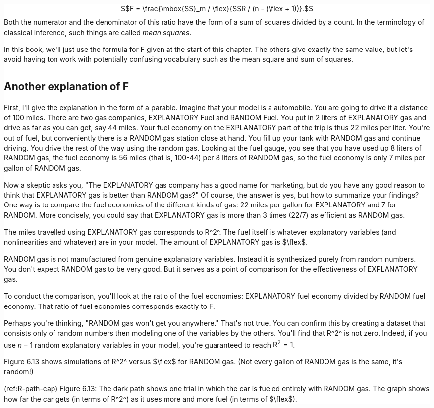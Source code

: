 $$F = \frac{\mbox{SS}_m / \flex}{SSR / (n -  (\flex + 1))}.$$
Both the numerator and the denominator of this ratio have the form of a sum  of squares divided by a count. In the terminology of classical inference, such things are called *mean squares*. 

In this book, we'll just use the formula for F given at the start of this chapter. The others give exactly the same value, but let's avoid  having  ton work with potentially confusing  vocabulary such  as the  mean square and sum  of squares.

## Another explanation of F

First, I'll give the explanation in the form of a parable. Imagine that your model is a automobile. You are going to drive it a distance of 100 miles. There are two gas companies, EXPLANATORY Fuel and RANDOM Fuel. You put in 2 liters of EXPLANATORY gas and drive as far as you can get, say 44 miles. Your fuel economy on the EXPLANATORY part of the trip  is  thus 22 miles per liter. You're out of fuel, but conveniently there is a RANDOM gas station close at hand. You fill up your  tank with  RANDOM gas and continue driving. You drive the rest of the way  using the random gas. Looking at the fuel  gauge, you  see that you have used up 8 liters of RANDOM gas,  the fuel economy is  56 miles (that is, 100-44) per  8 liters of RANDOM gas, so the fuel economy is only 7 miles per gallon of RANDOM gas.

Now a skeptic asks you, "The EXPLANATORY gas company has a good name for marketing, but do you have any good reason to think that EXPLANATORY gas is better than RANDOM gas?" Of course, the answer is yes, but  how to summarize your findings? One way is to compare the  fuel economies of the different kinds of gas: 22 miles per gallon for EXPLANATORY and 7 for  RANDOM. More concisely, you could say that EXPLANATORY gas is more than 3 times (22/7) as efficient as RANDOM gas. 

The miles travelled using EXPLANATORY gas corresponds to R^2^. The fuel itself is whatever explanatory variables (and nonlinearities and whatever) are in your model. The amount of EXPLANATORY gas is $\flex$. 

RANDOM gas is not manufactured from genuine explanatory variables. Instead it is synthesized purely from random numbers. You don't expect RANDOM gas to be very good. But it serves as a point of comparison for the effectiveness of EXPLANATORY gas.

To conduct the comparison, you'll look at the ratio of the fuel economies: EXPLANATORY  fuel economy divided  by RANDOM fuel economy. That ratio of fuel economies corresponds exactly to F.

Perhaps you're thinking, "RANDOM gas won't get you anywhere." That's not true. You can confirm this by creating a dataset that consists only of random numbers then modeling one of the variables by the others. You'll find that R^2^ is not zero. Indeed, if you use $n-1$ random explanatory variables in your model, you're guaranteed to reach $\mbox{R}^2 = 1$.

Figure 6.13 shows simulations of R^2^ versus $\flex$ for RANDOM gas. (Not every gallon of RANDOM gas is the same, it's random!)

(ref:R-path-cap) Figure 6.13: The dark path shows one trial in which the car is fueled entirely with 
RANDOM gas. The graph shows how far the car gets (in terms of R^2^) as it uses more and more fuel (in terms of $\flex$).

<div class="figure">